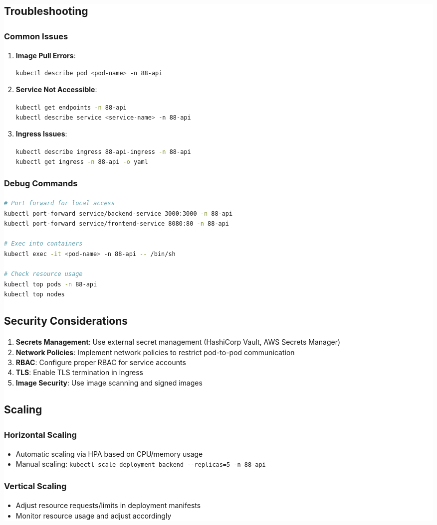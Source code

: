 ## Troubleshooting

### Common Issues

1. **Image Pull Errors**:
   ```bash
   kubectl describe pod <pod-name> -n 88-api
   ```

2. **Service Not Accessible**:
   ```bash
   kubectl get endpoints -n 88-api
   kubectl describe service <service-name> -n 88-api
   ```

3. **Ingress Issues**:
   ```bash
   kubectl describe ingress 88-api-ingress -n 88-api
   kubectl get ingress -n 88-api -o yaml
   ```

### Debug Commands

```bash
# Port forward for local access
kubectl port-forward service/backend-service 3000:3000 -n 88-api
kubectl port-forward service/frontend-service 8080:80 -n 88-api

# Exec into containers
kubectl exec -it <pod-name> -n 88-api -- /bin/sh

# Check resource usage
kubectl top pods -n 88-api
kubectl top nodes
```

## Security Considerations

1. **Secrets Management**: Use external secret management (HashiCorp Vault, AWS Secrets Manager)
2. **Network Policies**: Implement network policies to restrict pod-to-pod communication
3. **RBAC**: Configure proper RBAC for service accounts
4. **TLS**: Enable TLS termination in ingress
5. **Image Security**: Use image scanning and signed images

## Scaling

### Horizontal Scaling
- Automatic scaling via HPA based on CPU/memory usage
- Manual scaling: `kubectl scale deployment backend --replicas=5 -n 88-api`

### Vertical Scaling
- Adjust resource requests/limits in deployment manifests
- Monitor resource usage and adjust accordingly
